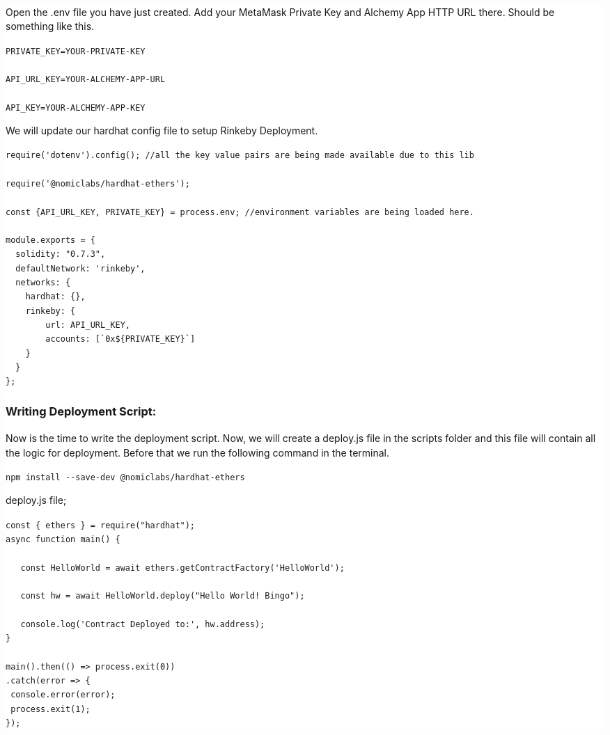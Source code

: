 Open the .env file you have just created. Add your MetaMask Private Key and Alchemy App HTTP URL there. Should be something like this. 

```
PRIVATE_KEY=YOUR-PRIVATE-KEY

API_URL_KEY=YOUR-ALCHEMY-APP-URL

API_KEY=YOUR-ALCHEMY-APP-KEY
```
We will update our hardhat config file to setup Rinkeby Deployment.

```
require('dotenv').config(); //all the key value pairs are being made available due to this lib

require('@nomiclabs/hardhat-ethers');
 
const {API_URL_KEY, PRIVATE_KEY} = process.env; //environment variables are being loaded here.
 
module.exports = {
  solidity: "0.7.3",
  defaultNetwork: 'rinkeby',
  networks: {
    hardhat: {},
    rinkeby: {
        url: API_URL_KEY,
        accounts: [`0x${PRIVATE_KEY}`]
    }
  }
};
```
### Writing Deployment Script:

Now is the time to write the deployment script. Now, we will create a deploy.js file in the scripts folder and this file will contain all the logic for deployment. Before that we run the following command in the terminal. 
```
npm install --save-dev @nomiclabs/hardhat-ethers
```
deploy.js file;
```
const { ethers } = require("hardhat");
async function main() {
 
   const HelloWorld = await ethers.getContractFactory('HelloWorld');
 
   const hw = await HelloWorld.deploy("Hello World! Bingo");
 
   console.log('Contract Deployed to:', hw.address);
}
 
main().then(() => process.exit(0))
.catch(error => {
 console.error(error);
 process.exit(1);
});
```
 
